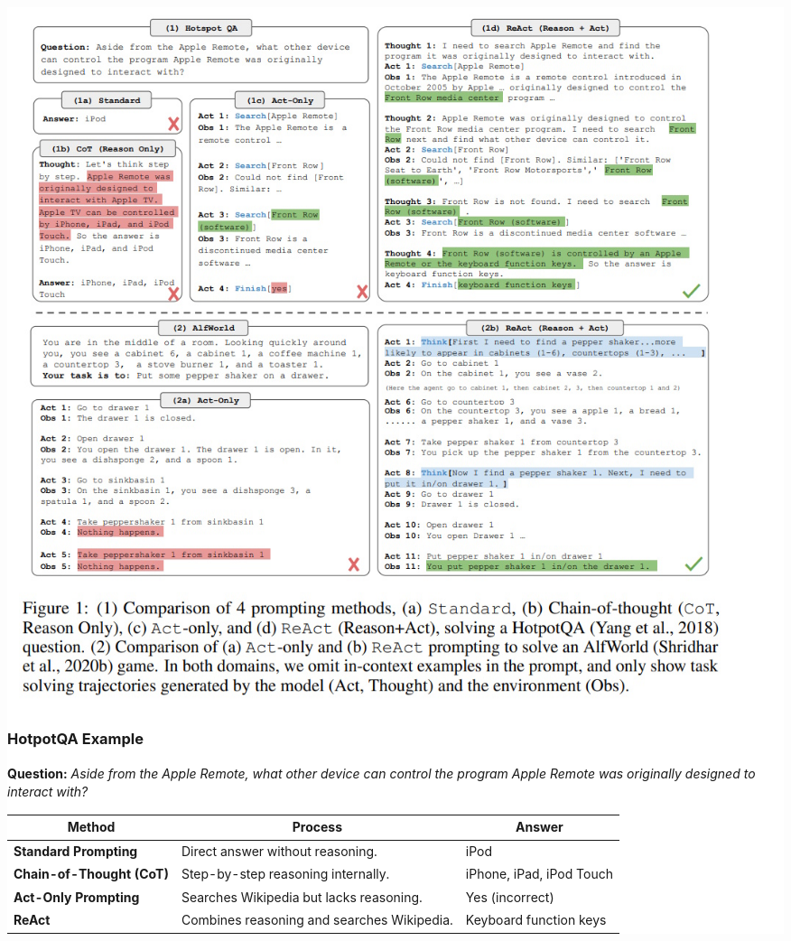 <img src="../res/react_figure1.jpg" width="800">

### HotpotQA Example

**Question:** *Aside from the Apple Remote, what other device can control the program Apple Remote was originally designed to interact with?*

| **Method**                  | **Process**                                      | **Answer**                      |
|-----------------------------|--------------------------------------------------|---------------------------------|
| **Standard Prompting**      | Direct answer without reasoning.                | iPod                            |
| **Chain-of-Thought (CoT)**  | Step-by-step reasoning internally.              | iPhone, iPad, iPod Touch        |
| **Act-Only Prompting**      | Searches Wikipedia but lacks reasoning.         | Yes (incorrect)                 |
| **ReAct**                   | Combines reasoning and searches Wikipedia.      | Keyboard function keys          |
